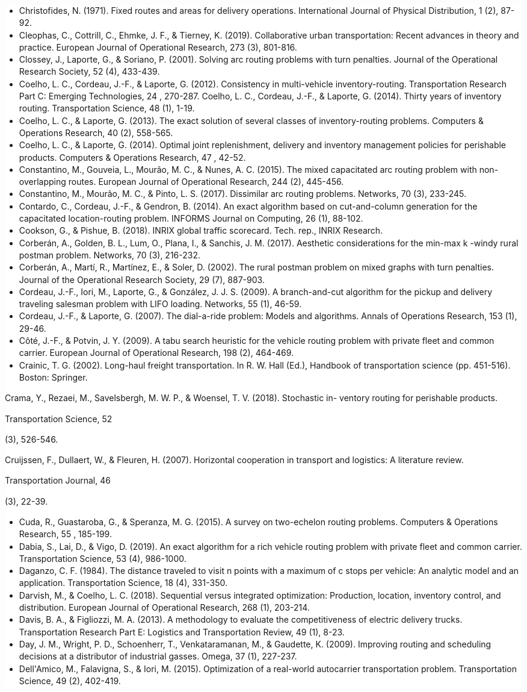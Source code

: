 - Christofides, N. (1971). Fixed routes and areas for delivery operations. International Journal of Physical Distribution, 1 (2), 87-92.
- Cleophas, C., Cottrill, C., Ehmke, J. F., &amp; Tierney, K. (2019). Collaborative urban transportation: Recent advances in theory and practice. European Journal of Operational Research, 273 (3), 801-816.
- Clossey, J., Laporte, G., &amp; Soriano, P. (2001). Solving arc routing problems with turn penalties. Journal of the Operational Research Society, 52 (4), 433-439.
- Coelho, L. C., Cordeau, J.-F., &amp; Laporte, G. (2012). Consistency in multi-vehicle inventory-routing. Transportation Research Part C: Emerging Technologies, 24 , 270-287. Coelho, L. C., Cordeau, J.-F., &amp; Laporte, G. (2014). Thirty years of inventory routing. Transportation Science, 48 (1), 1-19.
- Coelho, L. C., &amp; Laporte, G. (2013). The exact solution of several classes of inventory-routing problems. Computers &amp; Operations Research, 40 (2), 558-565.
- Coelho, L. C., &amp; Laporte, G. (2014). Optimal joint replenishment, delivery and inventory management policies for perishable products. Computers &amp; Operations Research, 47 , 42-52.
- Constantino, M., Gouveia, L., Mourão, M. C., &amp; Nunes, A. C. (2015). The mixed capacitated arc routing problem with non-overlapping routes. European Journal of Operational Research, 244 (2), 445-456.
- Constantino, M., Mourão, M. C., &amp; Pinto, L. S. (2017). Dissimilar arc routing problems. Networks, 70 (3), 233-245.
- Contardo, C., Cordeau, J.-F., &amp; Gendron, B. (2014). An exact algorithm based on cut-and-column generation for the capacitated location-routing problem. INFORMS Journal on Computing, 26 (1), 88-102.
- Cookson, G., &amp; Pishue, B. (2018). INRIX global traffic scorecard. Tech. rep., INRIX Research.
- Corberán, A., Golden, B. L., Lum, O., Plana, I., &amp; Sanchis, J. M. (2017). Aesthetic considerations for the min-max k -windy rural postman problem. Networks, 70 (3), 216-232.
- Corberán, A., Martí, R., Martínez, E., &amp; Soler, D. (2002). The rural postman problem on mixed graphs with turn penalties. Journal of the Operational Research Society, 29 (7), 887-903.
- Cordeau, J.-F., Iori, M., Laporte, G., &amp; González, J. J. S. (2009). A branch-and-cut algorithm for the pickup and delivery traveling salesman problem with LIFO loading. Networks, 55 (1), 46-59.
- Cordeau, J.-F., &amp; Laporte, G. (2007). The dial-a-ride problem: Models and algorithms. Annals of Operations Research, 153 (1), 29-46.
- Côté, J.-F., &amp; Potvin, J. Y. (2009). A tabu search heuristic for the vehicle routing problem with private fleet and common carrier. European Journal of Operational Research, 198 (2), 464-469.
- Crainic, T. G. (2002). Long-haul freight transportation. In R. W. Hall (Ed.), Handbook of transportation science (pp. 451-516). Boston: Springer.

Crama, Y., Rezaei, M., Savelsbergh, M. W. P., &amp; Woensel, T. V. (2018). Stochastic in- ventory routing for perishable products.

Transportation Science, 52

(3), 526-546.

Cruijssen, F., Dullaert, W., &amp; Fleuren, H. (2007). Horizontal cooperation in transport and logistics: A literature review.

Transportation Journal, 46

(3), 22-39.

- Cuda, R., Guastaroba, G., &amp; Speranza, M. G. (2015). A survey on two-echelon routing problems. Computers &amp; Operations Research, 55 , 185-199.
- Dabia, S., Lai, D., &amp; Vigo, D. (2019). An exact algorithm for a rich vehicle routing problem with private fleet and common carrier. Transportation Science, 53 (4), 986-1000.
- Daganzo, C. F. (1984). The distance traveled to visit n points with a maximum of c stops per vehicle: An analytic model and an application. Transportation Science, 18 (4), 331-350.
- Darvish, M., &amp; Coelho, L. C. (2018). Sequential versus integrated optimization: Production, location, inventory control, and distribution. European Journal of Operational Research, 268 (1), 203-214.
- Davis, B. A., &amp; Figliozzi, M. A. (2013). A methodology to evaluate the competitiveness of electric delivery trucks. Transportation Research Part E: Logistics and Transportation Review, 49 (1), 8-23.
- Day, J. M., Wright, P. D., Schoenherr, T., Venkataramanan, M., &amp; Gaudette, K. (2009). Improving routing and scheduling decisions at a distributor of industrial gasses. Omega, 37 (1), 227-237.
- Dell'Amico, M., Falavigna, S., &amp; Iori, M. (2015). Optimization of a real-world autocarrier transportation problem. Transportation Science, 49 (2), 402-419.